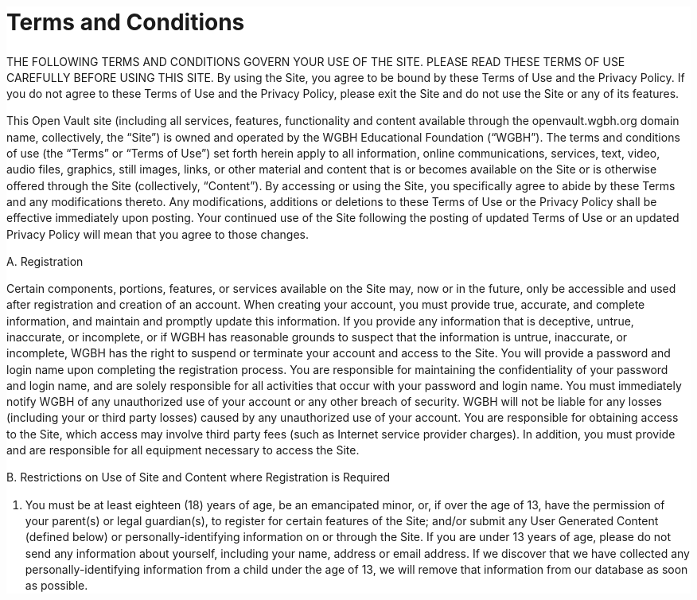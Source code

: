 # Terms and Conditions


THE FOLLOWING TERMS AND CONDITIONS GOVERN YOUR USE OF THE SITE. PLEASE
READ THESE TERMS OF USE CAREFULLY BEFORE USING THIS SITE. By using the Site,
you agree to be bound by these Terms of Use and the Privacy Policy. If you do
not agree to these Terms of Use and the Privacy Policy, please exit the Site
and do not use the Site or any of its features.

This Open Vault site (including all services, features, functionality
and content available through the openvault.wgbh.org domain name, collectively,
the “Site”) is owned and operated by the WGBH Educational Foundation (“WGBH”).
The terms and conditions of use (the “Terms” or “Terms of Use”) set forth
herein apply to all information, online communications, services, text, video,
audio files, graphics, still images, links, or other material and content that
is or becomes available on the Site or is otherwise offered through the Site
(collectively, “Content”). By accessing or using the Site, you specifically
agree to abide by these Terms and any modifications thereto. Any modifications,
additions or deletions to these Terms of Use or the Privacy Policy shall be
effective immediately upon posting. Your continued use of the Site following
the posting of updated Terms of Use or an updated Privacy Policy will mean that
you agree to those changes.

A. Registration

Certain components, portions, features, or services available on the
Site may, now or in the future, only be accessible and used after registration
and creation of an account. When creating your account, you must provide true,
accurate, and complete information, and maintain and promptly update this
information. If you provide any information that is deceptive, untrue,
inaccurate, or incomplete, or if WGBH has reasonable grounds to suspect that
the information is untrue, inaccurate, or incomplete, WGBH has the right to
suspend or terminate your account and access to the Site. You will provide a
password and login name upon completing the registration process. You are
responsible for maintaining the confidentiality of your password and login
name, and are solely responsible for all activities that occur with your
password and login name. You must immediately notify WGBH of any unauthorized
use of your account or any other breach of security. WGBH will not be liable
for any losses (including your or third party losses) caused by any
unauthorized use of your account. You are responsible for obtaining access to
the Site, which access may involve third party fees (such as Internet service
provider charges). In addition, you must provide and are responsible for all
equipment necessary to access the Site.

B. Restrictions on Use of Site and Content where Registration is
Required

1. You must be at least eighteen (18) years of age, be an emancipated
minor, or, if over the age of 13, have the permission of your parent(s) or
legal guardian(s), to register for certain features of the Site; and/or submit
any User Generated Content (defined below) or personally-identifying
information on or through the Site. If you are under 13 years of age, please do
not send any information about yourself, including your name, address or email
address. If we discover that we have collected any personally-identifying
information from a child under the age of 13, we will remove that information
from our database as soon as possible.
